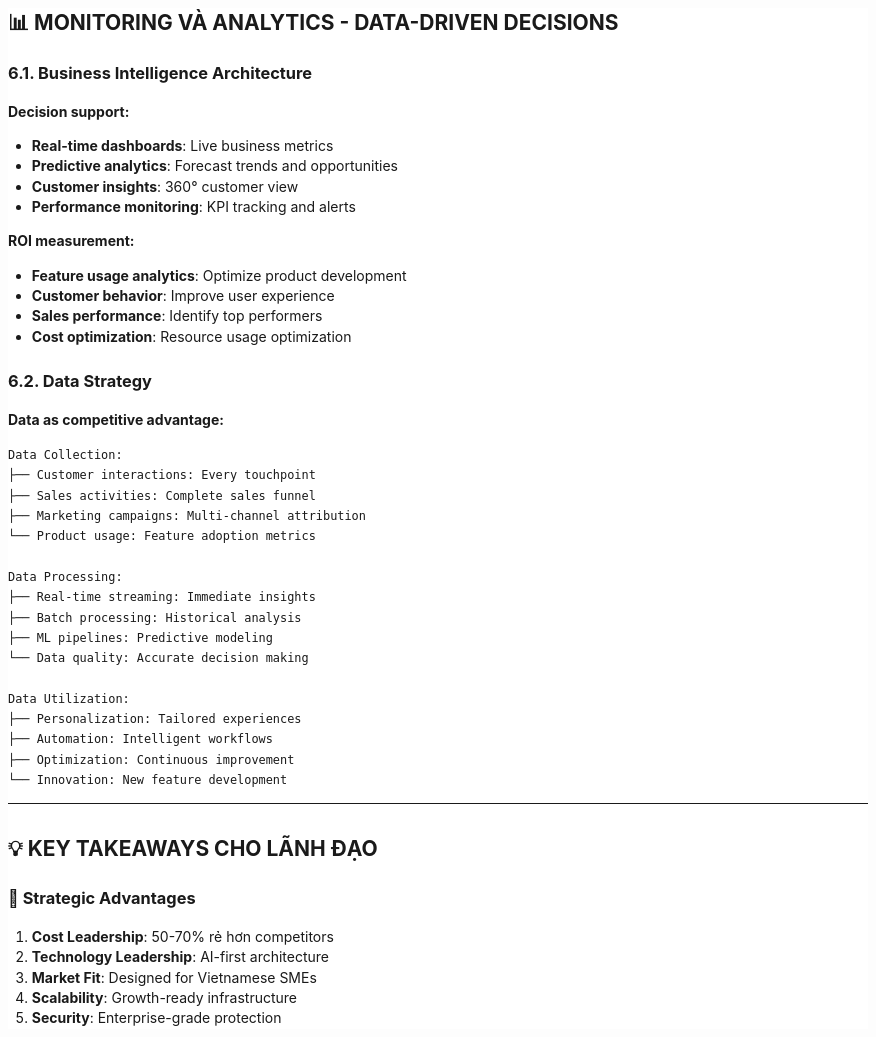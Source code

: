 
## 📊 **MONITORING VÀ ANALYTICS - DATA-DRIVEN DECISIONS**

### 6.1. Business Intelligence Architecture

**Decision support:**
- **Real-time dashboards**: Live business metrics
- **Predictive analytics**: Forecast trends and opportunities
- **Customer insights**: 360° customer view
- **Performance monitoring**: KPI tracking and alerts

**ROI measurement:**
- **Feature usage analytics**: Optimize product development
- **Customer behavior**: Improve user experience
- **Sales performance**: Identify top performers
- **Cost optimization**: Resource usage optimization

### 6.2. Data Strategy

**Data as competitive advantage:**
```
Data Collection:
├── Customer interactions: Every touchpoint
├── Sales activities: Complete sales funnel
├── Marketing campaigns: Multi-channel attribution
└── Product usage: Feature adoption metrics

Data Processing:
├── Real-time streaming: Immediate insights
├── Batch processing: Historical analysis
├── ML pipelines: Predictive modeling
└── Data quality: Accurate decision making

Data Utilization:
├── Personalization: Tailored experiences
├── Automation: Intelligent workflows
├── Optimization: Continuous improvement
└── Innovation: New feature development
```

---

## 💡 **KEY TAKEAWAYS CHO LÃNH ĐẠO**

### 🎯 **Strategic Advantages**

1. **Cost Leadership**: 50-70% rẻ hơn competitors
2. **Technology Leadership**: AI-first architecture
3. **Market Fit**: Designed for Vietnamese SMEs
4. **Scalability**: Growth-ready infrastructure
5. **Security**: Enterprise-grade protection
